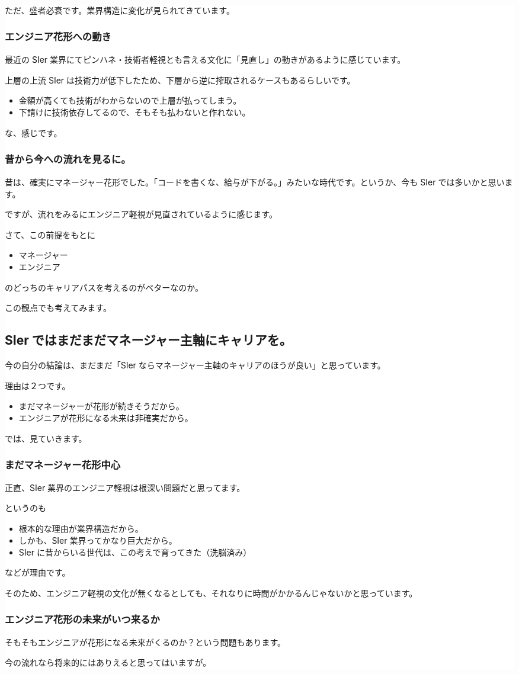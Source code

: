 ただ、盛者必衰です。業界構造に変化が見られてきています。

### エンジニア花形への動き

最近の SIer 業界にてピンハネ・技術者軽視とも言える文化に「見直し」の動きがあるように感じています。

上層の上流 SIer は技術力が低下したため、下層から逆に搾取されるケースもあるらしいです。

- 金額が高くても技術がわからないので上層が払ってしまう。
- 下請けに技術依存してるので、そもそも払わないと作れない。

な、感じです。

### 昔から今への流れを見るに。

昔は、確実にマネージャー花形でした。「コードを書くな、給与が下がる。」みたいな時代です。というか、今も SIer では多いかと思います。

ですが、流れをみるにエンジニア軽視が見直されているように感じます。

さて、この前提をもとに

- マネージャー
- エンジニア

のどっちのキャリアパスを考えるのがベターなのか。

この観点でも考えてみます。

## SIer ではまだまだマネージャー主軸にキャリアを。

今の自分の結論は、まだまだ「SIer ならマネージャー主軸のキャリアのほうが良い」と思っています。

理由は２つです。

- まだマネージャーが花形が続きそうだから。
- エンジニアが花形になる未来は非確実だから。

では、見ていきます。

### まだマネージャー花形中心

正直、SIer 業界のエンジニア軽視は根深い問題だと思ってます。

というのも

- 根本的な理由が業界構造だから。
- しかも、SIer 業界ってかなり巨大だから。
- SIer に昔からいる世代は、この考えで育ってきた（洗脳済み）

などが理由です。

そのため、エンジニア軽視の文化が無くなるとしても、それなりに時間がかかるんじゃないかと思っています。

### エンジニア花形の未来がいつ来るか

そもそもエンジニアが花形になる未来がくるのか？という問題もあります。

今の流れなら将来的にはありえると思ってはいますが。
